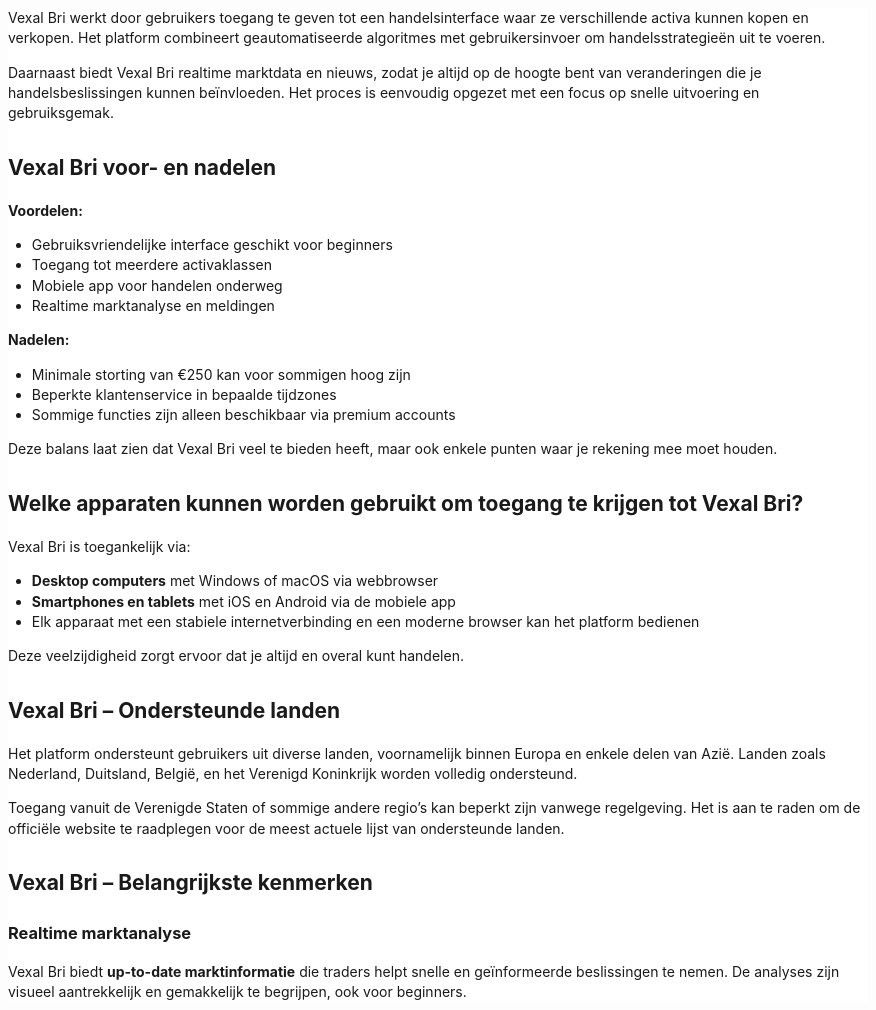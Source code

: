 Vexal Bri werkt door gebruikers toegang te geven tot een handelsinterface waar ze verschillende activa kunnen kopen en verkopen. Het platform combineert geautomatiseerde algoritmes met gebruikersinvoer om handelsstrategieën uit te voeren.

Daarnaast biedt Vexal Bri realtime marktdata en nieuws, zodat je altijd op de hoogte bent van veranderingen die je handelsbeslissingen kunnen beïnvloeden. Het proces is eenvoudig opgezet met een focus op snelle uitvoering en gebruiksgemak.

## Vexal Bri voor- en nadelen

**Voordelen:**

- Gebruiksvriendelijke interface geschikt voor beginners  
- Toegang tot meerdere activaklassen  
- Mobiele app voor handelen onderweg  
- Realtime marktanalyse en meldingen  

**Nadelen:**

- Minimale storting van €250 kan voor sommigen hoog zijn  
- Beperkte klantenservice in bepaalde tijdzones  
- Sommige functies zijn alleen beschikbaar via premium accounts  

Deze balans laat zien dat Vexal Bri veel te bieden heeft, maar ook enkele punten waar je rekening mee moet houden.

## Welke apparaten kunnen worden gebruikt om toegang te krijgen tot Vexal Bri?

Vexal Bri is toegankelijk via:

- **Desktop computers** met Windows of macOS via webbrowser  
- **Smartphones en tablets** met iOS en Android via de mobiele app  
- Elk apparaat met een stabiele internetverbinding en een moderne browser kan het platform bedienen  

Deze veelzijdigheid zorgt ervoor dat je altijd en overal kunt handelen.

## Vexal Bri – Ondersteunde landen

Het platform ondersteunt gebruikers uit diverse landen, voornamelijk binnen Europa en enkele delen van Azië. Landen zoals Nederland, Duitsland, België, en het Verenigd Koninkrijk worden volledig ondersteund.

Toegang vanuit de Verenigde Staten of sommige andere regio’s kan beperkt zijn vanwege regelgeving. Het is aan te raden om de officiële website te raadplegen voor de meest actuele lijst van ondersteunde landen.

## Vexal Bri – Belangrijkste kenmerken

### Realtime marktanalyse

Vexal Bri biedt **up-to-date marktinformatie** die traders helpt snelle en geïnformeerde beslissingen te nemen. De analyses zijn visueel aantrekkelijk en gemakkelijk te begrijpen, ook voor beginners.
